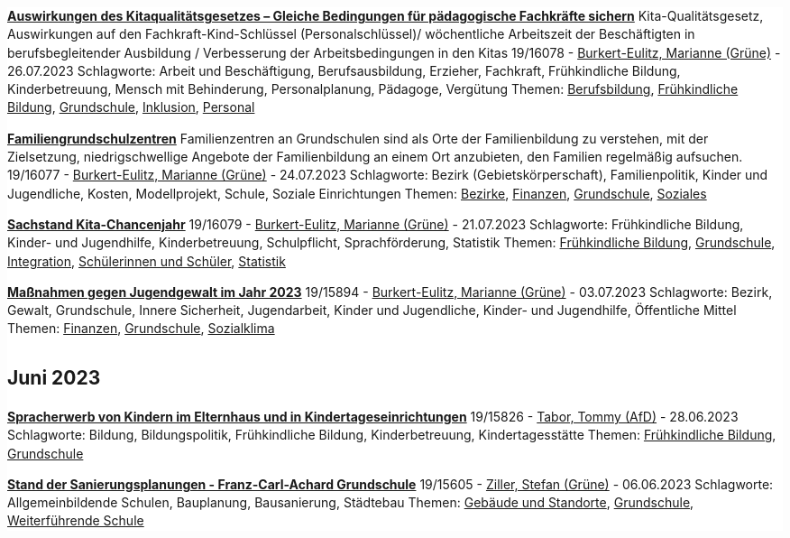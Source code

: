 **[Auswirkungen des Kitaqualitätsgesetzes – Gleiche Bedingungen für pädagogische Fachkräfte sichern](https://pardok.parlament-berlin.de/starweb/adis/citat/VT/19/SchrAnfr/S19-16078.pdf)**
Kita-Qualitätsgesetz, Auswirkungen auf den Fachkraft-Kind-Schlüssel (Personalschlüssel)/ wöchentliche Arbeitszeit der Beschäftigten in berufsbegleitender Ausbildung / Verbesserung der Arbeitsbedingungen in den Kitas
19/16078 - [Burkert-Eulitz, Marianne (Grüne)](autor_burkert-eulitz_marianne_gruene.md) - 26.07.2023
Schlagworte: Arbeit und Beschäftigung, Berufsausbildung, Erzieher, Fachkraft, Frühkindliche Bildung, Kinderbetreuung, Mensch mit Behinderung, Personalplanung, Pädagoge, Vergütung
Themen: [Berufsbildung](thema_berufsbildung.md), [Frühkindliche Bildung](thema_fruehkindliche_bildung.md), [Grundschule](thema_grundschule.md), [Inklusion](thema_inklusion.md), [Personal](thema_personal.md)

**[Familiengrundschulzentren](https://pardok.parlament-berlin.de/starweb/adis/citat/VT/19/SchrAnfr/S19-16077.pdf)**
Familienzentren an Grundschulen sind als Orte der Familienbildung zu verstehen, mit der Zielsetzung, niedrigschwellige Angebote der Familienbildung an einem Ort anzubieten, den Familien regelmäßig aufsuchen.
19/16077 - [Burkert-Eulitz, Marianne (Grüne)](autor_burkert-eulitz_marianne_gruene.md) - 24.07.2023
Schlagworte: Bezirk (Gebietskörperschaft), Familienpolitik, Kinder und Jugendliche, Kosten, Modellprojekt, Schule, Soziale Einrichtungen
Themen: [Bezirke](thema_bezirke.md), [Finanzen](thema_finanzen.md), [Grundschule](thema_grundschule.md), [Soziales](thema_soziales.md)

**[Sachstand Kita-Chancenjahr](https://pardok.parlament-berlin.de/starweb/adis/citat/VT/19/SchrAnfr/S19-16079.pdf)**
19/16079 - [Burkert-Eulitz, Marianne (Grüne)](autor_burkert-eulitz_marianne_gruene.md) - 21.07.2023
Schlagworte: Frühkindliche Bildung, Kinder- und Jugendhilfe, Kinderbetreuung, Schulpflicht, Sprachförderung, Statistik
Themen: [Frühkindliche Bildung](thema_fruehkindliche_bildung.md), [Grundschule](thema_grundschule.md), [Integration](thema_integration.md), [Schülerinnen und Schüler](thema_schuelerinnen_und_schueler.md), [Statistik](thema_statistik.md)

**[Maßnahmen gegen Jugendgewalt im Jahr 2023](https://pardok.parlament-berlin.de/starweb/adis/citat/VT/19/SchrAnfr/S19-15894.pdf)**
19/15894 - [Burkert-Eulitz, Marianne (Grüne)](autor_burkert-eulitz_marianne_gruene.md) - 03.07.2023
Schlagworte: Bezirk, Gewalt, Grundschule, Innere Sicherheit, Jugendarbeit, Kinder und Jugendliche, Kinder- und Jugendhilfe, Öffentliche Mittel
Themen: [Finanzen](thema_finanzen.md), [Grundschule](thema_grundschule.md), [Sozialklima](thema_sozialklima.md)

## Juni 2023
**[Spracherwerb von Kindern im Elternhaus und in Kindertageseinrichtungen](https://pardok.parlament-berlin.de/starweb/adis/citat/VT/19/SchrAnfr/S19-15826.pdf)**
19/15826 - [Tabor, Tommy (AfD)](autor_tabor_tommy_afd.md) - 28.06.2023
Schlagworte: Bildung, Bildungspolitik, Frühkindliche Bildung, Kinderbetreuung, Kindertagesstätte
Themen: [Frühkindliche Bildung](thema_fruehkindliche_bildung.md), [Grundschule](thema_grundschule.md)

**[Stand der Sanierungsplanungen - Franz-Carl-Achard Grundschule](https://pardok.parlament-berlin.de/starweb/adis/citat/VT/19/SchrAnfr/S19-15605.pdf)**
19/15605 - [Ziller, Stefan (Grüne)](autor_ziller_stefan_gruene.md) - 06.06.2023
Schlagworte: Allgemeinbildende Schulen, Bauplanung, Bausanierung, Städtebau
Themen: [Gebäude und Standorte](thema_gebaeude_und_standorte.md), [Grundschule](thema_grundschule.md), [Weiterführende Schule](thema_weiterfuehrende_schule.md)
